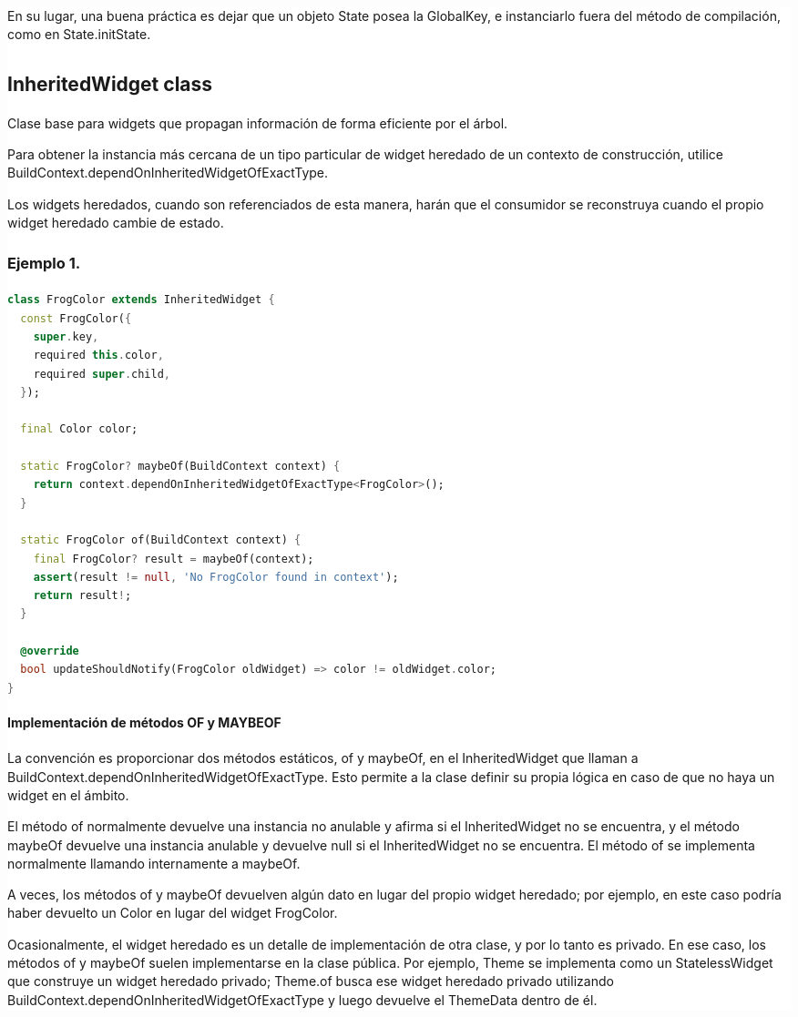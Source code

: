En su lugar, una buena práctica es dejar que un objeto State posea la GlobalKey, e instanciarlo fuera del método de compilación, como en State.initState.

## InheritedWidget class

Clase base para widgets que propagan información de forma eficiente por el árbol.

Para obtener la instancia más cercana de un tipo particular de widget heredado de un contexto de construcción, utilice BuildContext.dependOnInheritedWidgetOfExactType.

Los widgets heredados, cuando son referenciados de esta manera, harán que el consumidor se reconstruya cuando el propio widget heredado cambie de estado.

### Ejemplo 1.

```dart
class FrogColor extends InheritedWidget {
  const FrogColor({
    super.key,
    required this.color,
    required super.child,
  });

  final Color color;

  static FrogColor? maybeOf(BuildContext context) {
    return context.dependOnInheritedWidgetOfExactType<FrogColor>();
  }

  static FrogColor of(BuildContext context) {
    final FrogColor? result = maybeOf(context);
    assert(result != null, 'No FrogColor found in context');
    return result!;
  }

  @override
  bool updateShouldNotify(FrogColor oldWidget) => color != oldWidget.color;
}
```

#### Implementación de métodos OF y MAYBEOF

La convención es proporcionar dos métodos estáticos, of y maybeOf, en el InheritedWidget que llaman a BuildContext.dependOnInheritedWidgetOfExactType. Esto permite a la clase definir su propia lógica en caso de que no haya un widget en el ámbito.

El método of normalmente devuelve una instancia no anulable y afirma si el InheritedWidget no se encuentra, y el método maybeOf devuelve una instancia anulable y devuelve null si el InheritedWidget no se encuentra. El método of se implementa normalmente llamando internamente a maybeOf.

A veces, los métodos of y maybeOf devuelven algún dato en lugar del propio widget heredado; por ejemplo, en este caso podría haber devuelto un Color en lugar del widget FrogColor.

Ocasionalmente, el widget heredado es un detalle de implementación de otra clase, y por lo tanto es privado. En ese caso, los métodos of y maybeOf suelen implementarse en la clase pública. Por ejemplo, Theme se implementa como un StatelessWidget que construye un widget heredado privado; Theme.of busca ese widget heredado privado utilizando BuildContext.dependOnInheritedWidgetOfExactType y luego devuelve el ThemeData dentro de él.
